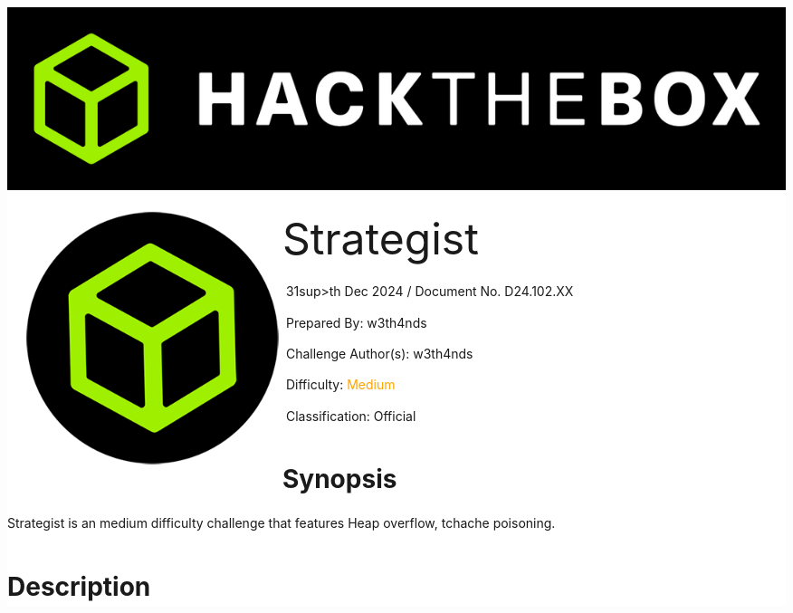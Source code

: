 ![](assets/banner.png)



<img src="assets/htb.png" style="margin-left: 20px; zoom: 80%;" align=left />    	<font size="10">Strategist</font>

​		31sup>th</sup> Dec 2024 / Document No. D24.102.XX

​		Prepared By: w3th4nds

​		Challenge Author(s): w3th4nds

​		Difficulty: <font color=orange>Medium</font>

​		Classification: Official

 



# Synopsis

Strategist is an medium difficulty challenge that features Heap overflow, tchache poisoning.

# Description
